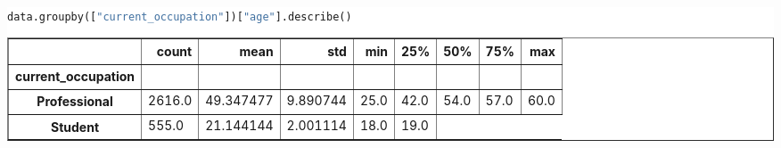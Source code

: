


```python
data.groupby(["current_occupation"])["age"].describe()
```




<div>
<style scoped>
    .dataframe tbody tr th:only-of-type {
        vertical-align: middle;
    }

    .dataframe tbody tr th {
        vertical-align: top;
    }

    .dataframe thead th {
        text-align: right;
    }
</style>
<table border="1" class="dataframe">
  <thead>
    <tr style="text-align: right;">
      <th></th>
      <th>count</th>
      <th>mean</th>
      <th>std</th>
      <th>min</th>
      <th>25%</th>
      <th>50%</th>
      <th>75%</th>
      <th>max</th>
    </tr>
    <tr>
      <th>current_occupation</th>
      <th></th>
      <th></th>
      <th></th>
      <th></th>
      <th></th>
      <th></th>
      <th></th>
      <th></th>
    </tr>
  </thead>
  <tbody>
    <tr>
      <th>Professional</th>
      <td>2616.0</td>
      <td>49.347477</td>
      <td>9.890744</td>
      <td>25.0</td>
      <td>42.0</td>
      <td>54.0</td>
      <td>57.0</td>
      <td>60.0</td>
    </tr>
    <tr>
      <th>Student</th>
      <td>555.0</td>
      <td>21.144144</td>
      <td>2.001114</td>
      <td>18.0</td>
      <td>19.0</td>